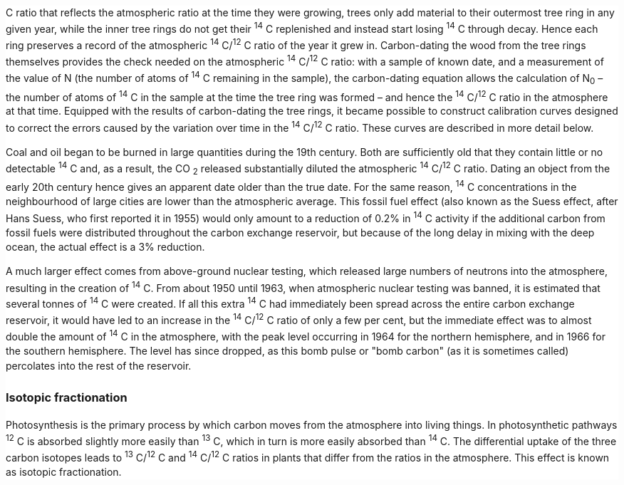 C ratio that reflects the atmospheric ratio at the time they were growing, trees only add material to their outermost tree ring in any given year, while the inner tree rings do not get their <sup>14</sup>
C replenished and instead start losing <sup>14</sup>
C through decay. Hence each ring preserves a record of the atmospheric <sup>14</sup>
C/<sup>12</sup>
C ratio of the year it grew in. Carbon-dating the wood from the tree rings themselves provides the check needed on the atmospheric <sup>14</sup>
C/<sup>12</sup>
C ratio: with a sample of known date, and a measurement of the value of N (the number of atoms of <sup>14</sup>
C remaining in the sample), the carbon-dating equation allows the calculation of N<sub>0</sub> – the number of atoms of <sup>14</sup>
C in the sample at the time the tree ring was formed – and hence the <sup>14</sup>
C/<sup>12</sup>
C ratio in the atmosphere at that time. Equipped with the results of carbon-dating the tree rings, it became possible to construct calibration curves designed to correct the errors caused by the variation over time in the <sup>14</sup>
C/<sup>12</sup>
C ratio. These curves are described in more detail below.

Coal and oil began to be burned in large quantities during the 19th century. Both are sufficiently old that they contain little or no detectable <sup>14</sup>
C and, as a result, the CO
<sub>2</sub> released substantially diluted the atmospheric <sup>14</sup>
C/<sup>12</sup>
C ratio. Dating an object from the early 20th century hence gives an apparent date older than the true date. For the same reason, <sup>14</sup>
C concentrations in the neighbourhood of large cities are lower than the atmospheric average. This fossil fuel effect (also known as the Suess effect, after Hans Suess, who first reported it in 1955) would only amount to a reduction of 0.2% in <sup>14</sup>
C activity if the additional carbon from fossil fuels were distributed throughout the carbon exchange reservoir, but because of the long delay in mixing with the deep ocean, the actual effect is a 3% reduction.

A much larger effect comes from above-ground nuclear testing, which released large numbers of neutrons into the atmosphere, resulting in the creation of <sup>14</sup>
C. From about 1950 until 1963, when atmospheric nuclear testing was banned, it is estimated that several tonnes of <sup>14</sup>
C were created. If all this extra <sup>14</sup>
C had immediately been spread across the entire carbon exchange reservoir, it would have led to an increase in the <sup>14</sup>
C/<sup>12</sup>
C ratio of only a few per cent, but the immediate effect was to almost double the amount of <sup>14</sup>
C in the atmosphere, with the peak level occurring in 1964 for the northern hemisphere, and in 1966 for the southern hemisphere. The level has since dropped, as this bomb pulse or "bomb carbon" (as it is sometimes called) percolates into the rest of the reservoir.

### Isotopic fractionation

Photosynthesis is the primary process by which carbon moves from the atmosphere into living things. In photosynthetic pathways <sup>12</sup>
C is absorbed slightly more easily than <sup>13</sup>
C, which in turn is more easily absorbed than <sup>14</sup>
C. The differential uptake of the three carbon isotopes leads to <sup>13</sup>
C/<sup>12</sup>
C and <sup>14</sup>
C/<sup>12</sup>
C ratios in plants that differ from the ratios in the atmosphere. This effect is known as isotopic fractionation.
